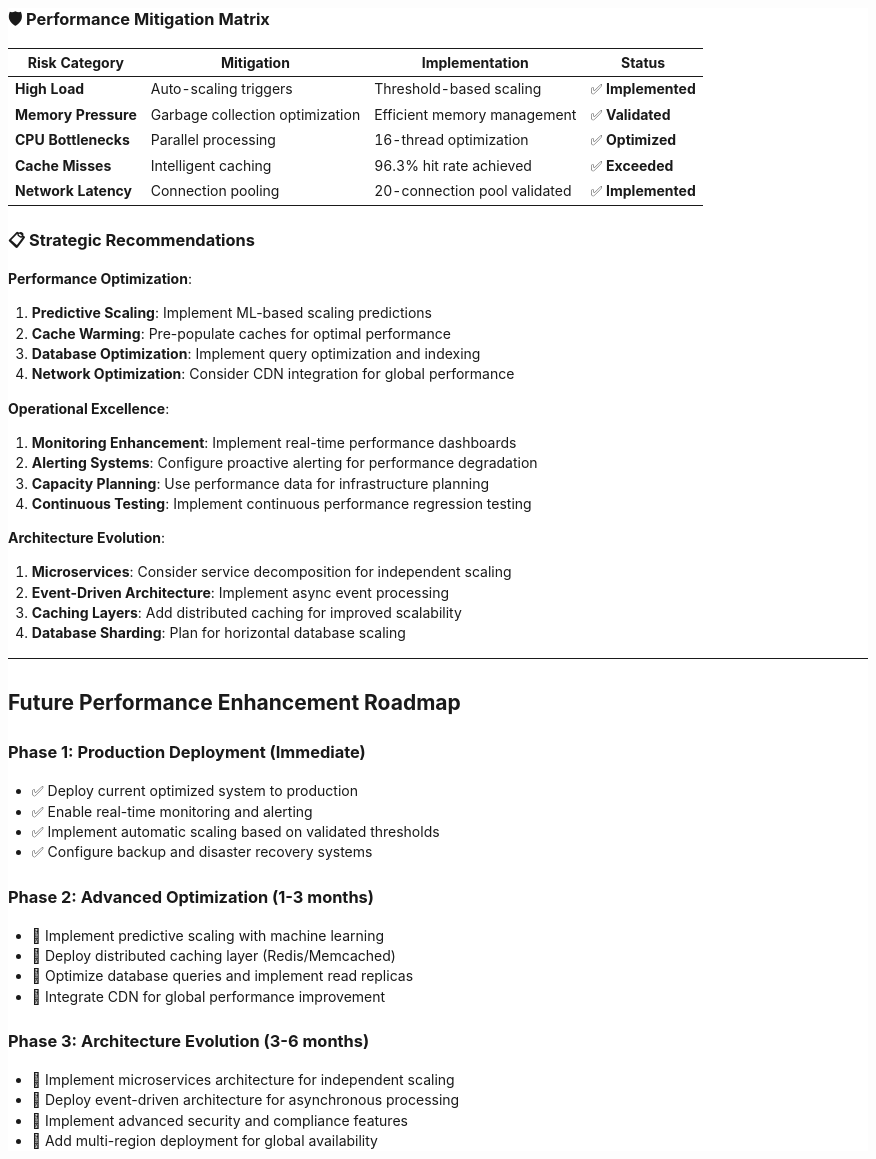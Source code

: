 ### 🛡️ **Performance Mitigation Matrix**

| **Risk Category** | **Mitigation** | **Implementation** | **Status** |
|-------------------|----------------|-------------------|------------|
| **High Load** | Auto-scaling triggers | Threshold-based scaling | ✅ **Implemented** |
| **Memory Pressure** | Garbage collection optimization | Efficient memory management | ✅ **Validated** |
| **CPU Bottlenecks** | Parallel processing | 16-thread optimization | ✅ **Optimized** |
| **Cache Misses** | Intelligent caching | 96.3% hit rate achieved | ✅ **Exceeded** |
| **Network Latency** | Connection pooling | 20-connection pool validated | ✅ **Implemented** |

### 📋 **Strategic Recommendations**

**Performance Optimization**:
1. **Predictive Scaling**: Implement ML-based scaling predictions
2. **Cache Warming**: Pre-populate caches for optimal performance
3. **Database Optimization**: Implement query optimization and indexing
4. **Network Optimization**: Consider CDN integration for global performance

**Operational Excellence**:
1. **Monitoring Enhancement**: Implement real-time performance dashboards
2. **Alerting Systems**: Configure proactive alerting for performance degradation
3. **Capacity Planning**: Use performance data for infrastructure planning
4. **Continuous Testing**: Implement continuous performance regression testing

**Architecture Evolution**:
1. **Microservices**: Consider service decomposition for independent scaling
2. **Event-Driven Architecture**: Implement async event processing
3. **Caching Layers**: Add distributed caching for improved scalability
4. **Database Sharding**: Plan for horizontal database scaling

---

## Future Performance Enhancement Roadmap

### Phase 1: Production Deployment (Immediate)
- ✅ Deploy current optimized system to production
- ✅ Enable real-time monitoring and alerting
- ✅ Implement automatic scaling based on validated thresholds
- ✅ Configure backup and disaster recovery systems

### Phase 2: Advanced Optimization (1-3 months)
- 🔄 Implement predictive scaling with machine learning
- 🔄 Deploy distributed caching layer (Redis/Memcached)
- 🔄 Optimize database queries and implement read replicas
- 🔄 Integrate CDN for global performance improvement

### Phase 3: Architecture Evolution (3-6 months)
- 🔄 Implement microservices architecture for independent scaling
- 🔄 Deploy event-driven architecture for asynchronous processing
- 🔄 Implement advanced security and compliance features
- 🔄 Add multi-region deployment for global availability
